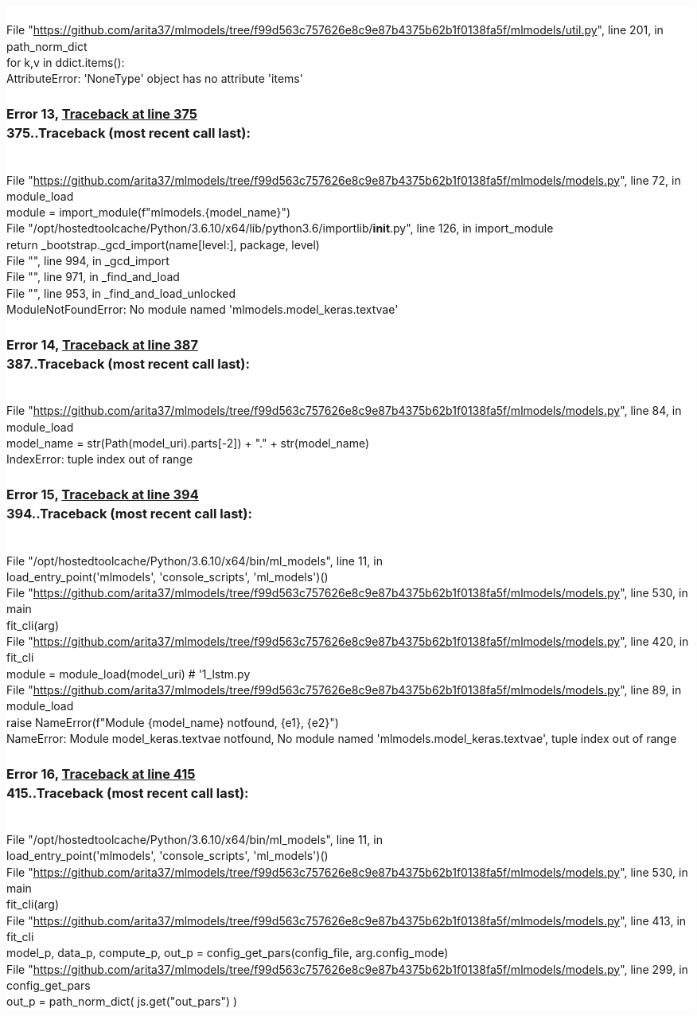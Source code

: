 <br />  File "https://github.com/arita37/mlmodels/tree/f99d563c757626e8c9e87b4375b62b1f0138fa5f/mlmodels/util.py", line 201, in path_norm_dict
<br />    for k,v in ddict.items():
<br />AttributeError: 'NoneType' object has no attribute 'items'



### Error 13, [Traceback at line 375](https://github.com/arita37/mlmodels_store/blob/master/log_json/log_json.py#L375)<br />375..Traceback (most recent call last):
<br />  File "https://github.com/arita37/mlmodels/tree/f99d563c757626e8c9e87b4375b62b1f0138fa5f/mlmodels/models.py", line 72, in module_load
<br />    module = import_module(f"mlmodels.{model_name}")
<br />  File "/opt/hostedtoolcache/Python/3.6.10/x64/lib/python3.6/importlib/__init__.py", line 126, in import_module
<br />    return _bootstrap._gcd_import(name[level:], package, level)
<br />  File "<frozen importlib._bootstrap>", line 994, in _gcd_import
<br />  File "<frozen importlib._bootstrap>", line 971, in _find_and_load
<br />  File "<frozen importlib._bootstrap>", line 953, in _find_and_load_unlocked
<br />ModuleNotFoundError: No module named 'mlmodels.model_keras.textvae'



### Error 14, [Traceback at line 387](https://github.com/arita37/mlmodels_store/blob/master/log_json/log_json.py#L387)<br />387..Traceback (most recent call last):
<br />  File "https://github.com/arita37/mlmodels/tree/f99d563c757626e8c9e87b4375b62b1f0138fa5f/mlmodels/models.py", line 84, in module_load
<br />    model_name = str(Path(model_uri).parts[-2]) + "." + str(model_name)
<br />IndexError: tuple index out of range



### Error 15, [Traceback at line 394](https://github.com/arita37/mlmodels_store/blob/master/log_json/log_json.py#L394)<br />394..Traceback (most recent call last):
<br />  File "/opt/hostedtoolcache/Python/3.6.10/x64/bin/ml_models", line 11, in <module>
<br />    load_entry_point('mlmodels', 'console_scripts', 'ml_models')()
<br />  File "https://github.com/arita37/mlmodels/tree/f99d563c757626e8c9e87b4375b62b1f0138fa5f/mlmodels/models.py", line 530, in main
<br />    fit_cli(arg)
<br />  File "https://github.com/arita37/mlmodels/tree/f99d563c757626e8c9e87b4375b62b1f0138fa5f/mlmodels/models.py", line 420, in fit_cli
<br />    module = module_load(model_uri)  # '1_lstm.py
<br />  File "https://github.com/arita37/mlmodels/tree/f99d563c757626e8c9e87b4375b62b1f0138fa5f/mlmodels/models.py", line 89, in module_load
<br />    raise NameError(f"Module {model_name} notfound, {e1}, {e2}")
<br />NameError: Module model_keras.textvae notfound, No module named 'mlmodels.model_keras.textvae', tuple index out of range



### Error 16, [Traceback at line 415](https://github.com/arita37/mlmodels_store/blob/master/log_json/log_json.py#L415)<br />415..Traceback (most recent call last):
<br />  File "/opt/hostedtoolcache/Python/3.6.10/x64/bin/ml_models", line 11, in <module>
<br />    load_entry_point('mlmodels', 'console_scripts', 'ml_models')()
<br />  File "https://github.com/arita37/mlmodels/tree/f99d563c757626e8c9e87b4375b62b1f0138fa5f/mlmodels/models.py", line 530, in main
<br />    fit_cli(arg)
<br />  File "https://github.com/arita37/mlmodels/tree/f99d563c757626e8c9e87b4375b62b1f0138fa5f/mlmodels/models.py", line 413, in fit_cli
<br />    model_p, data_p, compute_p, out_p = config_get_pars(config_file, arg.config_mode)
<br />  File "https://github.com/arita37/mlmodels/tree/f99d563c757626e8c9e87b4375b62b1f0138fa5f/mlmodels/models.py", line 299, in config_get_pars
<br />    out_p     = path_norm_dict( js.get("out_pars") )